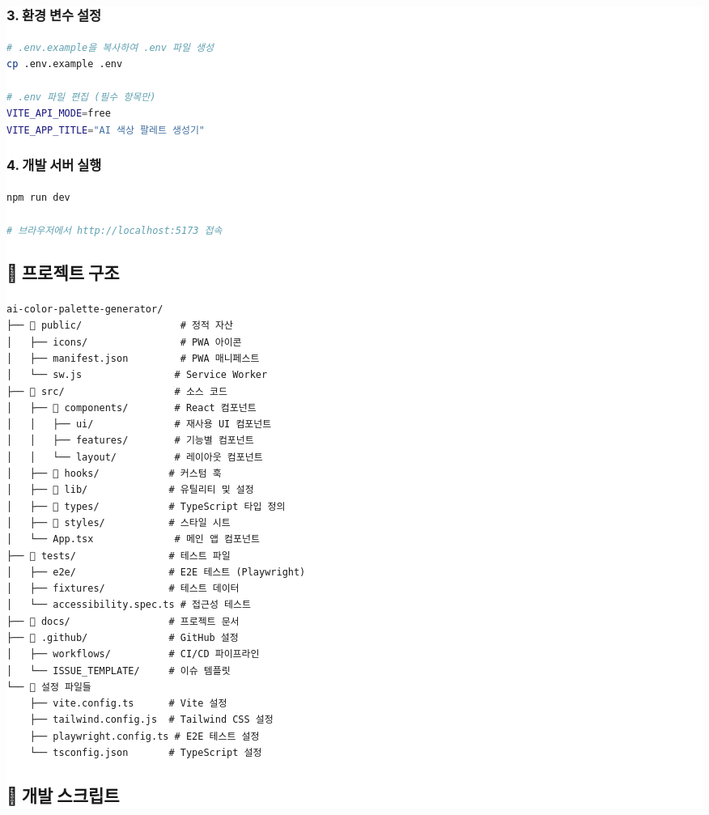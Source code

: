 ### 3. 환경 변수 설정
```bash
# .env.example을 복사하여 .env 파일 생성
cp .env.example .env

# .env 파일 편집 (필수 항목만)
VITE_API_MODE=free
VITE_APP_TITLE="AI 색상 팔레트 생성기"
```

### 4. 개발 서버 실행
```bash
npm run dev

# 브라우저에서 http://localhost:5173 접속
```

## 📁 프로젝트 구조

```
ai-color-palette-generator/
├── 📁 public/                 # 정적 자산
│   ├── icons/                # PWA 아이콘
│   ├── manifest.json         # PWA 매니페스트
│   └── sw.js                # Service Worker
├── 📁 src/                   # 소스 코드
│   ├── 📁 components/        # React 컴포넌트
│   │   ├── ui/              # 재사용 UI 컴포넌트
│   │   ├── features/        # 기능별 컴포넌트
│   │   └── layout/          # 레이아웃 컴포넌트
│   ├── 📁 hooks/            # 커스텀 훅
│   ├── 📁 lib/              # 유틸리티 및 설정
│   ├── 📁 types/            # TypeScript 타입 정의
│   ├── 📁 styles/           # 스타일 시트
│   └── App.tsx              # 메인 앱 컴포넌트
├── 📁 tests/                # 테스트 파일
│   ├── e2e/                # E2E 테스트 (Playwright)
│   ├── fixtures/           # 테스트 데이터
│   └── accessibility.spec.ts # 접근성 테스트
├── 📁 docs/                 # 프로젝트 문서
├── 📁 .github/              # GitHub 설정
│   ├── workflows/          # CI/CD 파이프라인
│   └── ISSUE_TEMPLATE/     # 이슈 템플릿
└── 📄 설정 파일들
    ├── vite.config.ts      # Vite 설정
    ├── tailwind.config.js  # Tailwind CSS 설정
    ├── playwright.config.ts # E2E 테스트 설정
    └── tsconfig.json       # TypeScript 설정
```

## 🔧 개발 스크립트
